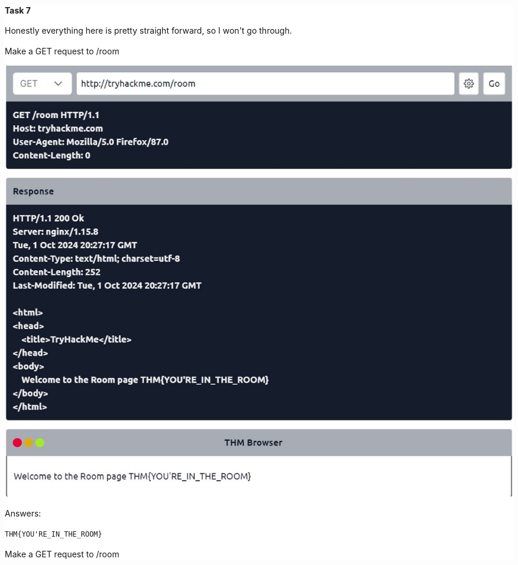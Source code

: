 **Task 7**

Honestly everything here is pretty straight forward, so I won't go through.

Make a GET request to /room

![Output](Images/36.jpg)

Answers:

```
THM{YOU'RE_IN_THE_ROOM}
```

Make a GET request to /room
